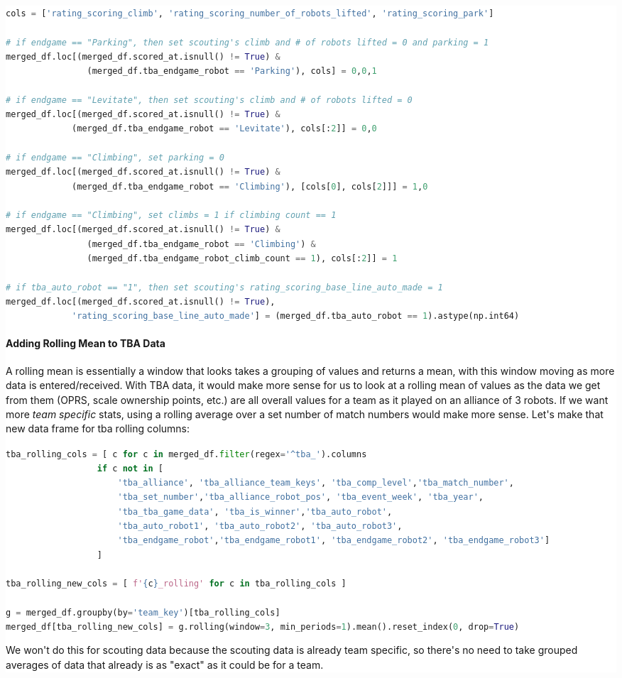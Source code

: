 ```python
cols = ['rating_scoring_climb', 'rating_scoring_number_of_robots_lifted', 'rating_scoring_park']

# if endgame == "Parking", then set scouting's climb and # of robots lifted = 0 and parking = 1
merged_df.loc[(merged_df.scored_at.isnull() != True) &
                (merged_df.tba_endgame_robot == 'Parking'), cols] = 0,0,1

# if endgame == "Levitate", then set scouting's climb and # of robots lifted = 0
merged_df.loc[(merged_df.scored_at.isnull() != True) &
             (merged_df.tba_endgame_robot == 'Levitate'), cols[:2]] = 0,0

# if endgame == "Climbing", set parking = 0
merged_df.loc[(merged_df.scored_at.isnull() != True) &
             (merged_df.tba_endgame_robot == 'Climbing'), [cols[0], cols[2]]] = 1,0

# if endgame == "Climbing", set climbs = 1 if climbing count == 1
merged_df.loc[(merged_df.scored_at.isnull() != True) &
                (merged_df.tba_endgame_robot == 'Climbing') &
                (merged_df.tba_endgame_robot_climb_count == 1), cols[:2]] = 1

# if tba_auto_robot == "1", then set scouting's rating_scoring_base_line_auto_made = 1
merged_df.loc[(merged_df.scored_at.isnull() != True),
             'rating_scoring_base_line_auto_made'] = (merged_df.tba_auto_robot == 1).astype(np.int64)
```

#### Adding Rolling Mean to TBA Data

A rolling mean is essentially a window that looks takes a grouping of values and returns a mean, with this window moving as more data is entered/received. With TBA data, it would make more sense for us to look at a rolling mean of values as the data we get from them (OPRS, scale ownership points, etc.) are all overall values for a team as it played on an alliance of 3 robots. If we want more *team specific* stats, using a rolling average over a set number of match numbers would make more sense. Let's make that new data frame for tba rolling columns:

```python
tba_rolling_cols = [ c for c in merged_df.filter(regex='^tba_').columns
                  if c not in [
                      'tba_alliance', 'tba_alliance_team_keys', 'tba_comp_level','tba_match_number',
                      'tba_set_number','tba_alliance_robot_pos', 'tba_event_week', 'tba_year',
                      'tba_tba_game_data', 'tba_is_winner','tba_auto_robot',
                      'tba_auto_robot1', 'tba_auto_robot2', 'tba_auto_robot3',
                      'tba_endgame_robot','tba_endgame_robot1', 'tba_endgame_robot2', 'tba_endgame_robot3']
                  ]

tba_rolling_new_cols = [ f'{c}_rolling' for c in tba_rolling_cols ]

g = merged_df.groupby(by='team_key')[tba_rolling_cols]
merged_df[tba_rolling_new_cols] = g.rolling(window=3, min_periods=1).mean().reset_index(0, drop=True)
```
We won't do this for scouting data because the scouting data is already team specific, so there's no need to take grouped averages of data that already is as "exact" as it could be for a team.
